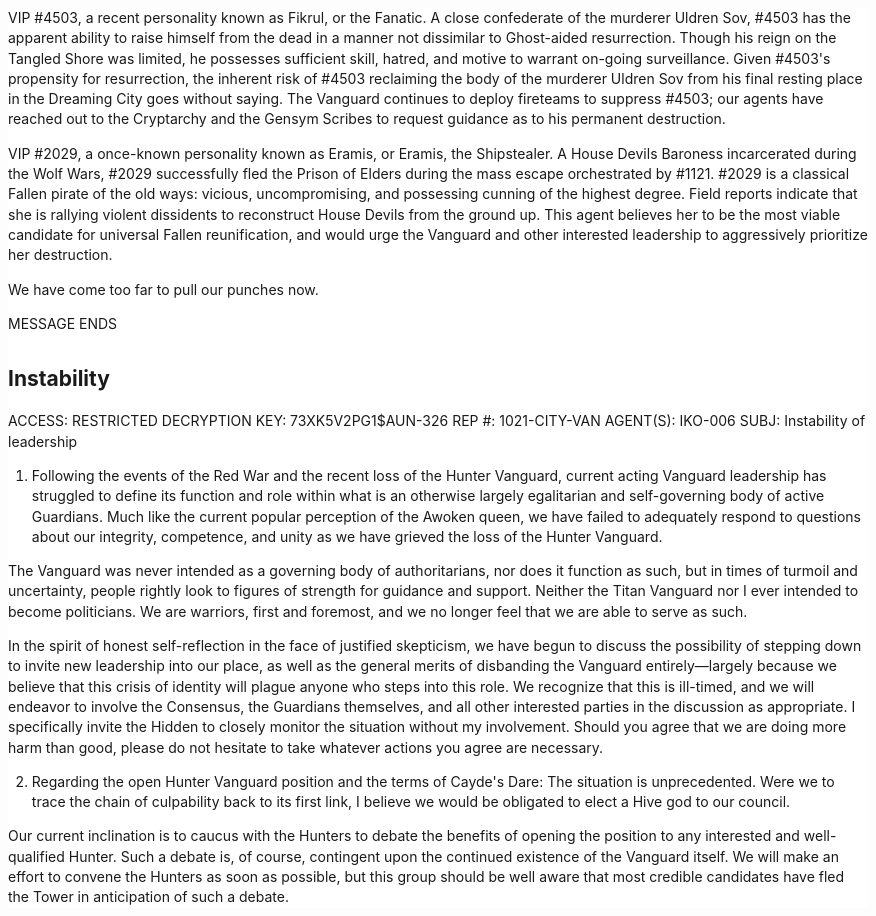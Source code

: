 VIP #4503, a recent personality known as Fikrul, or the Fanatic. A close confederate of the murderer Uldren Sov, #4503 has the apparent ability to raise himself from the dead in a manner not dissimilar to Ghost-aided resurrection. Though his reign on the Tangled Shore was limited, he possesses sufficient skill, hatred, and motive to warrant on-going surveillance. Given #4503's propensity for resurrection, the inherent risk of #4503 reclaiming the body of the murderer Uldren Sov from his final resting place in the Dreaming City goes without saying. The Vanguard continues to deploy fireteams to suppress #4503; our agents have reached out to the Cryptarchy and the Gensym Scribes to request guidance as to his permanent destruction.

VIP #2029, a once-known personality known as Eramis, or Eramis, the Shipstealer. A House Devils Baroness incarcerated during the Wolf Wars, #2029 successfully fled the Prison of Elders during the mass escape orchestrated by #1121. #2029 is a classical Fallen pirate of the old ways: vicious, uncompromising, and possessing cunning of the highest degree. Field reports indicate that she is rallying violent dissidents to reconstruct House Devils from the ground up. This agent believes her to be the most viable candidate for universal Fallen reunification, and would urge the Vanguard and other interested leadership to aggressively prioritize her destruction.

We have come too far to pull our punches now.

MESSAGE ENDS

## Instability

ACCESS: RESTRICTED
DECRYPTION KEY: 73XK5V2PG1$AUN-326
REP #: 1021-CITY-VAN
AGENT(S): IKO-006
SUBJ: Instability of leadership

1. Following the events of the Red War and the recent loss of the Hunter Vanguard, current acting Vanguard leadership has struggled to define its function and role within what is an otherwise largely egalitarian and self-governing body of active Guardians. Much like the current popular perception of the Awoken queen, we have failed to adequately respond to questions about our integrity, competence, and unity as we have grieved the loss of the Hunter Vanguard.

The Vanguard was never intended as a governing body of authoritarians, nor does it function as such, but in times of turmoil and uncertainty, people rightly look to figures of strength for guidance and support. Neither the Titan Vanguard nor I ever intended to become politicians. We are warriors, first and foremost, and we no longer feel that we are able to serve as such.

In the spirit of honest self-reflection in the face of justified skepticism, we have begun to discuss the possibility of stepping down to invite new leadership into our place, as well as the general merits of disbanding the Vanguard entirely—largely because we believe that this crisis of identity will plague anyone who steps into this role. We recognize that this is ill-timed, and we will endeavor to involve the Consensus, the Guardians themselves, and all other interested parties in the discussion as appropriate. I specifically invite the Hidden to closely monitor the situation without my involvement. Should you agree that we are doing more harm than good, please do not hesitate to take whatever actions you agree are necessary.

2. Regarding the open Hunter Vanguard position and the terms of Cayde's Dare: The situation is unprecedented. Were we to trace the chain of culpability back to its first link, I believe we would be obligated to elect a Hive god to our council.

Our current inclination is to caucus with the Hunters to debate the benefits of opening the position to any interested and well-qualified Hunter. Such a debate is, of course, contingent upon the continued existence of the Vanguard itself. We will make an effort to convene the Hunters as soon as possible, but this group should be well aware that most credible candidates have fled the Tower in anticipation of such a debate.
